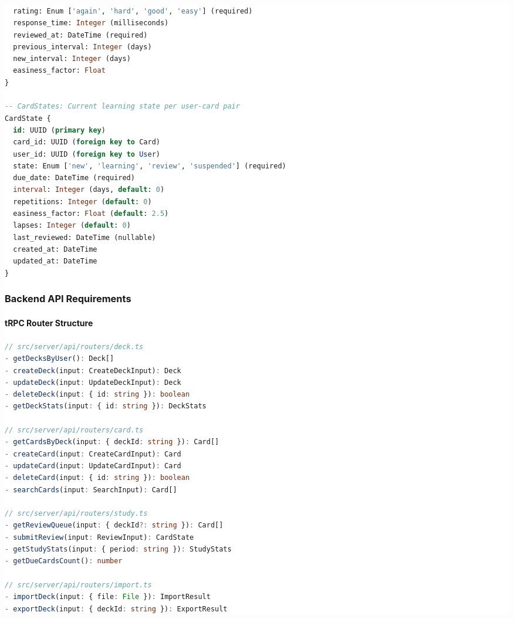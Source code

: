 ```sql
  rating: Enum ['again', 'hard', 'good', 'easy'] (required)
  response_time: Integer (milliseconds)
  reviewed_at: DateTime (required)
  previous_interval: Integer (days)
  new_interval: Integer (days)
  easiness_factor: Float
}

-- CardStates: Current learning state per user-card pair
CardState {
  id: UUID (primary key)
  card_id: UUID (foreign key to Card)
  user_id: UUID (foreign key to User)
  state: Enum ['new', 'learning', 'review', 'suspended'] (required)
  due_date: DateTime (required)
  interval: Integer (days, default: 0)
  repetitions: Integer (default: 0)
  easiness_factor: Float (default: 2.5)
  lapses: Integer (default: 0)
  last_reviewed: DateTime (nullable)
  created_at: DateTime
  updated_at: DateTime
}
```

### Backend API Requirements

#### tRPC Router Structure
```typescript
// src/server/api/routers/deck.ts
- getDecksByUser(): Deck[]
- createDeck(input: CreateDeckInput): Deck
- updateDeck(input: UpdateDeckInput): Deck
- deleteDeck(input: { id: string }): boolean
- getDeckStats(input: { id: string }): DeckStats

// src/server/api/routers/card.ts
- getCardsByDeck(input: { deckId: string }): Card[]
- createCard(input: CreateCardInput): Card
- updateCard(input: UpdateCardInput): Card
- deleteCard(input: { id: string }): boolean
- searchCards(input: SearchInput): Card[]

// src/server/api/routers/study.ts
- getReviewQueue(input: { deckId?: string }): Card[]
- submitReview(input: ReviewInput): CardState
- getStudyStats(input: { period: string }): StudyStats
- getDueCardsCount(): number

// src/server/api/routers/import.ts
- importDeck(input: { file: File }): ImportResult
- exportDeck(input: { deckId: string }): ExportResult
```
